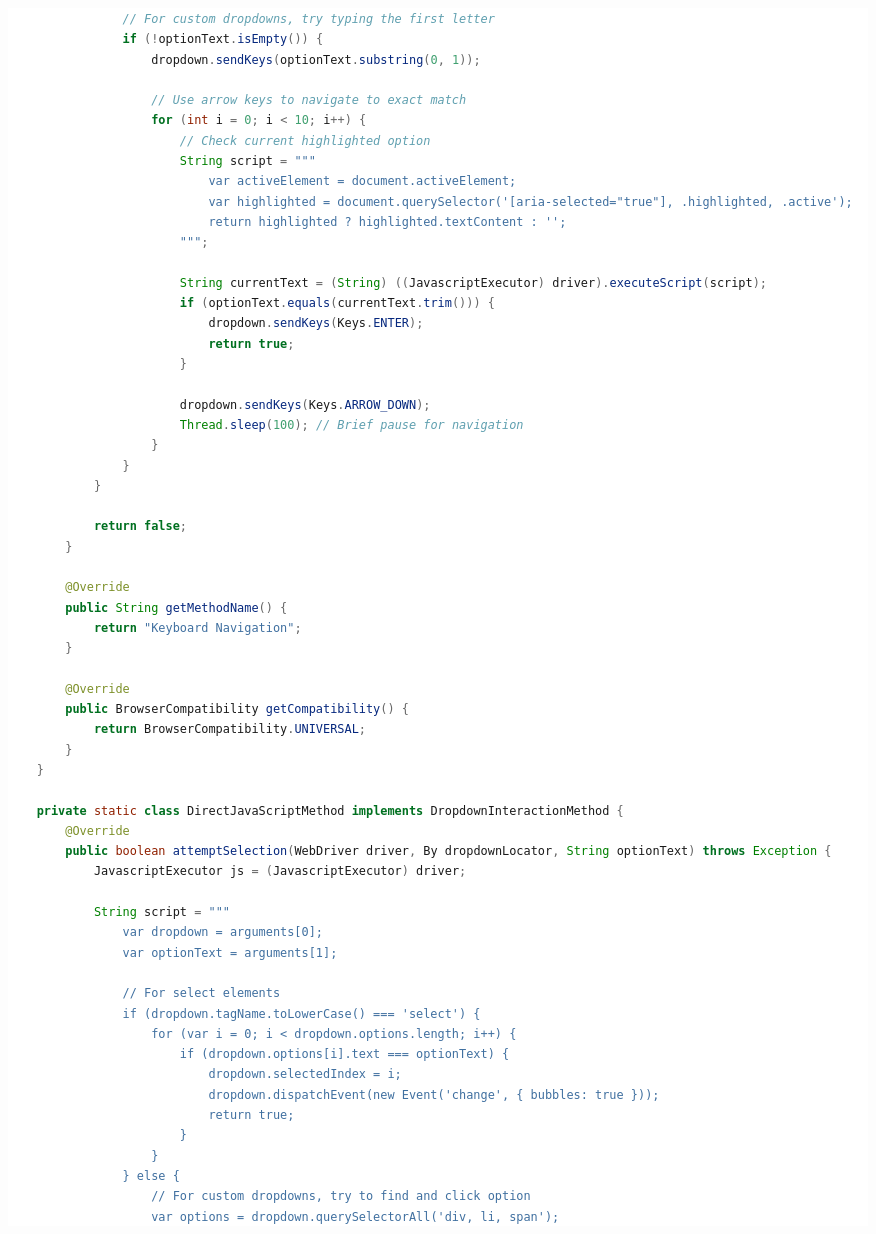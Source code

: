 ```java
                // For custom dropdowns, try typing the first letter
                if (!optionText.isEmpty()) {
                    dropdown.sendKeys(optionText.substring(0, 1));
                    
                    // Use arrow keys to navigate to exact match
                    for (int i = 0; i < 10; i++) {
                        // Check current highlighted option
                        String script = """
                            var activeElement = document.activeElement;
                            var highlighted = document.querySelector('[aria-selected="true"], .highlighted, .active');
                            return highlighted ? highlighted.textContent : '';
                        """;
                        
                        String currentText = (String) ((JavascriptExecutor) driver).executeScript(script);
                        if (optionText.equals(currentText.trim())) {
                            dropdown.sendKeys(Keys.ENTER);
                            return true;
                        }
                        
                        dropdown.sendKeys(Keys.ARROW_DOWN);
                        Thread.sleep(100); // Brief pause for navigation
                    }
                }
            }
            
            return false;
        }
        
        @Override
        public String getMethodName() {
            return "Keyboard Navigation";
        }
        
        @Override
        public BrowserCompatibility getCompatibility() {
            return BrowserCompatibility.UNIVERSAL;
        }
    }
    
    private static class DirectJavaScriptMethod implements DropdownInteractionMethod {
        @Override
        public boolean attemptSelection(WebDriver driver, By dropdownLocator, String optionText) throws Exception {
            JavascriptExecutor js = (JavascriptExecutor) driver;
            
            String script = """
                var dropdown = arguments[0];
                var optionText = arguments[1];
                
                // For select elements
                if (dropdown.tagName.toLowerCase() === 'select') {
                    for (var i = 0; i < dropdown.options.length; i++) {
                        if (dropdown.options[i].text === optionText) {
                            dropdown.selectedIndex = i;
                            dropdown.dispatchEvent(new Event('change', { bubbles: true }));
                            return true;
                        }
                    }
                } else {
                    // For custom dropdowns, try to find and click option
                    var options = dropdown.querySelectorAll('div, li, span');
```